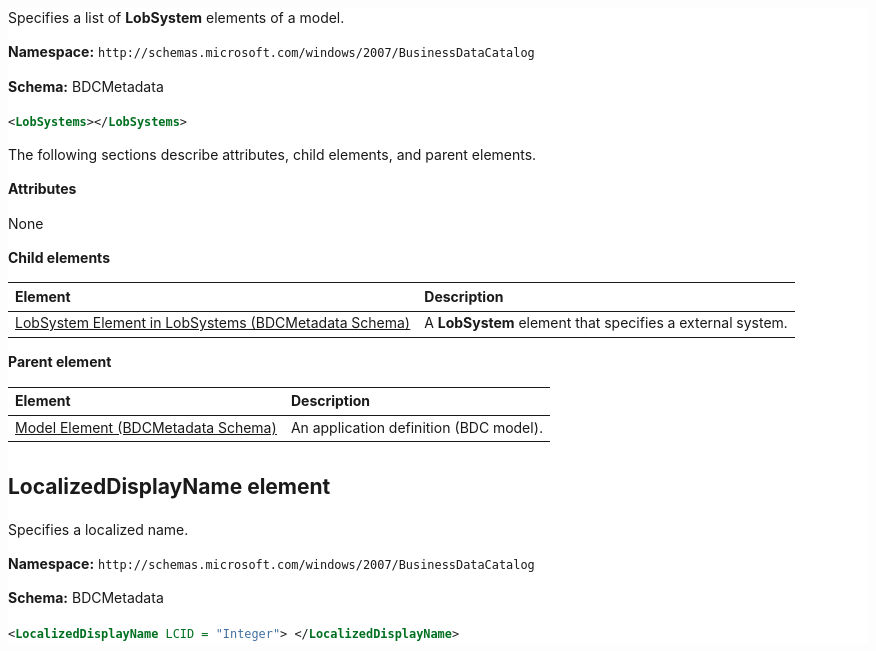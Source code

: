 Specifies a list of **LobSystem** elements of a model.
  
    
    
 **Namespace:** `http://schemas.microsoft.com/windows/2007/BusinessDataCatalog`
  
    
    
 **Schema:** BDCMetadata
  
    
    



```XML
<LobSystems></LobSystems>
```

The following sections describe attributes, child elements, and parent elements. 
  
    
    
 **Attributes**
  
    
    
None 
  
    
    
 **Child elements**
  
    
    


|**Element**|**Description**|
|:-----|:-----|
| [LobSystem Element in LobSystems (BDCMetadata Schema)](http://msdn.microsoft.com/library/d4e58d7d-a628-8093-97fe-7c3136e8f6f2%28Office.15%29.aspx)|A **LobSystem** element that specifies a external system.|
   
 **Parent element**
  
    
    


|**Element**|**Description**|
|:-----|:-----|
| [Model Element (BDCMetadata Schema)](http://msdn.microsoft.com/library/d7823090-b20d-2c96-c359-081c055d0e65%28Office.15%29.aspx)|An application definition (BDC model). |
   

## LocalizedDisplayName element
<a name="bkmk_LocalizedDisplayName"> </a>

Specifies a localized name. 
  
    
    
 **Namespace:** `http://schemas.microsoft.com/windows/2007/BusinessDataCatalog`
  
    
    
 **Schema:** BDCMetadata
  
    
    



```XML
<LocalizedDisplayName LCID = "Integer"> </LocalizedDisplayName>
```
